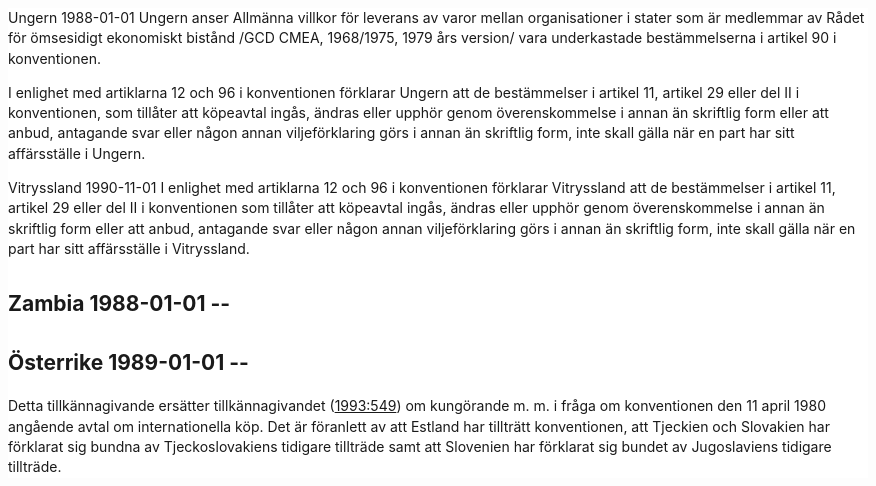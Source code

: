 Ungern			1988-01-01	Ungern anser Allmänna villkor för leverans av varor mellan organisationer i stater som är medlemmar av Rådet för ömsesidigt ekonomiskt bistånd /GCD CMEA, 1968/1975, 1979 års version/ vara underkastade bestämmelserna i artikel 90 i konventionen.

I enlighet med artiklarna 12 och 96 i konventionen förklarar Ungern att de bestämmelser i artikel 11, artikel 29 eller del II i konventionen, som tillåter att köpeavtal ingås, ändras eller upphör genom överenskommelse i annan än skriftlig form eller att anbud, antagande svar eller någon annan viljeförklaring görs i annan än skriftlig form, inte skall gälla när en part har sitt affärsställe i Ungern.

Vitryssland		1990-11-01	I enlighet med artiklarna 12 och 96 i konventionen förklarar Vitryssland att de bestämmelser i artikel 11, artikel 29 eller del II i konventionen som tillåter att köpeavtal ingås, ändras eller upphör genom överenskommelse i annan än skriftlig form eller att anbud, antagande svar eller någon annan viljeförklaring görs i annan än skriftlig form, inte skall gälla när en part har sitt affärsställe i Vitryssland.

## Zambia 			1988-01-01	--

## Österrike 		1989-01-01	--

Detta tillkännagivande ersätter tillkännagivandet ([1993:549](https://selex.se/eli/sfs/1993/549)) om kungörande m. m. i fråga om konventionen den 11 april 1980 angående avtal om internationella köp. Det är föranlett av att Estland har tillträtt konventionen, att Tjeckien och Slovakien har förklarat sig bundna av Tjeckoslovakiens tidigare tillträde samt att Slovenien har förklarat sig bundet av Jugoslaviens tidigare tillträde.